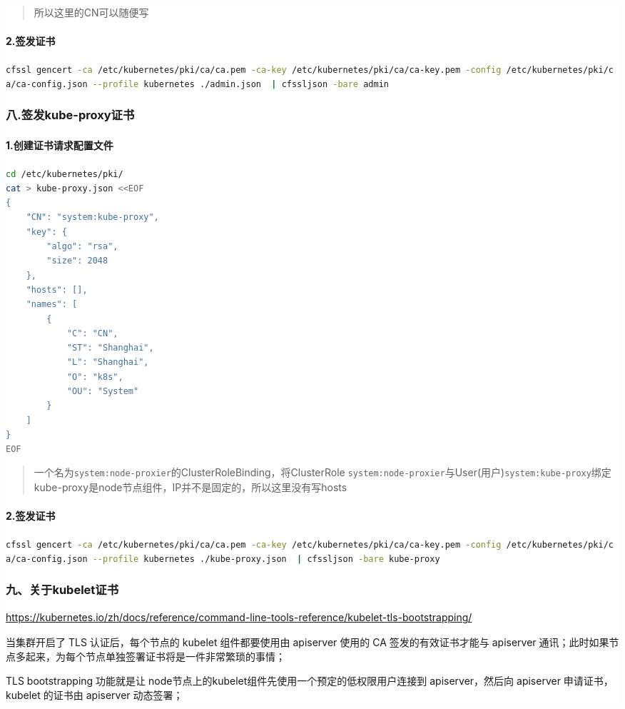 
> 所以这里的CN可以随便写

#### 2.签发证书
```bash
cfssl gencert -ca /etc/kubernetes/pki/ca/ca.pem -ca-key /etc/kubernetes/pki/ca/ca-key.pem -config /etc/kubernetes/pki/ca/ca-config.json --profile kubernetes ./admin.json  | cfssljson -bare admin
```

### 八.签发kube-proxy证书
#### 1.创建证书请求配置文件
```bash
cd /etc/kubernetes/pki/
cat > kube-proxy.json <<EOF
{
    "CN": "system:kube-proxy",
    "key": {
        "algo": "rsa",
        "size": 2048
    },
    "hosts": [],
    "names": [
        {
            "C": "CN",
            "ST": "Shanghai",
            "L": "Shanghai",
            "O": "k8s",
            "OU": "System"
        }
    ]
}
EOF
```
> 一个名为`system:node-proxier`的ClusterRoleBinding，将ClusterRole `system:node-proxier`与User(用户)`system:kube-proxy`绑定
> kube-proxy是node节点组件，IP并不是固定的，所以这里没有写hosts

#### 2.签发证书
```bash
cfssl gencert -ca /etc/kubernetes/pki/ca/ca.pem -ca-key /etc/kubernetes/pki/ca/ca-key.pem -config /etc/kubernetes/pki/ca/ca-config.json --profile kubernetes ./kube-proxy.json  | cfssljson -bare kube-proxy
```


### 九、关于kubelet证书
https://kubernetes.io/zh/docs/reference/command-line-tools-reference/kubelet-tls-bootstrapping/

当集群开启了 TLS 认证后，每个节点的 kubelet 组件都要使用由 apiserver 使用的 CA 签发的有效证书才能与 apiserver 通讯；此时如果节点多起来，为每个节点单独签署证书将是一件非常繁琐的事情；

TLS bootstrapping 功能就是让 node节点上的kubelet组件先使用一个预定的低权限用户连接到 apiserver，然后向 apiserver 申请证书，kubelet 的证书由 apiserver 动态签署；
